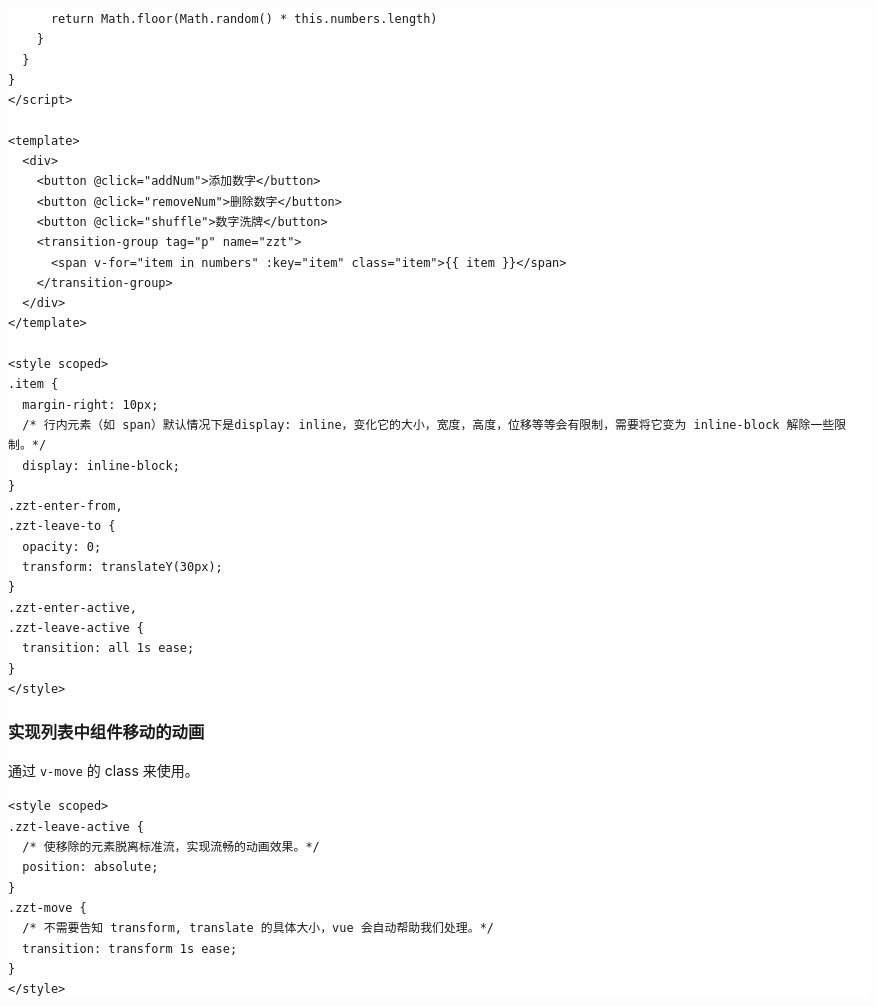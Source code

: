 ```vue
      return Math.floor(Math.random() * this.numbers.length)
    }
  }
}
</script>

<template>
  <div>
    <button @click="addNum">添加数字</button>
    <button @click="removeNum">删除数字</button>
    <button @click="shuffle">数字洗牌</button>
    <transition-group tag="p" name="zzt">
      <span v-for="item in numbers" :key="item" class="item">{{ item }}</span>
    </transition-group>
  </div>
</template>

<style scoped>
.item {
  margin-right: 10px;
  /* 行内元素（如 span）默认情况下是display: inline，变化它的大小，宽度，高度，位移等等会有限制，需要将它变为 inline-block 解除一些限制。*/
  display: inline-block;
}
.zzt-enter-from,
.zzt-leave-to {
  opacity: 0;
  transform: translateY(30px);
}
.zzt-enter-active,
.zzt-leave-active {
  transition: all 1s ease;
}
</style>
```

### 实现列表中组件移动的动画

通过 `v-move` 的 class 来使用。

```vue
<style scoped>
.zzt-leave-active {
  /* 使移除的元素脱离标准流，实现流畅的动画效果。*/
  position: absolute;
}
.zzt-move {
  /* 不需要告知 transform, translate 的具体大小，vue 会自动帮助我们处理。*/
  transition: transform 1s ease;
}
</style>
```
